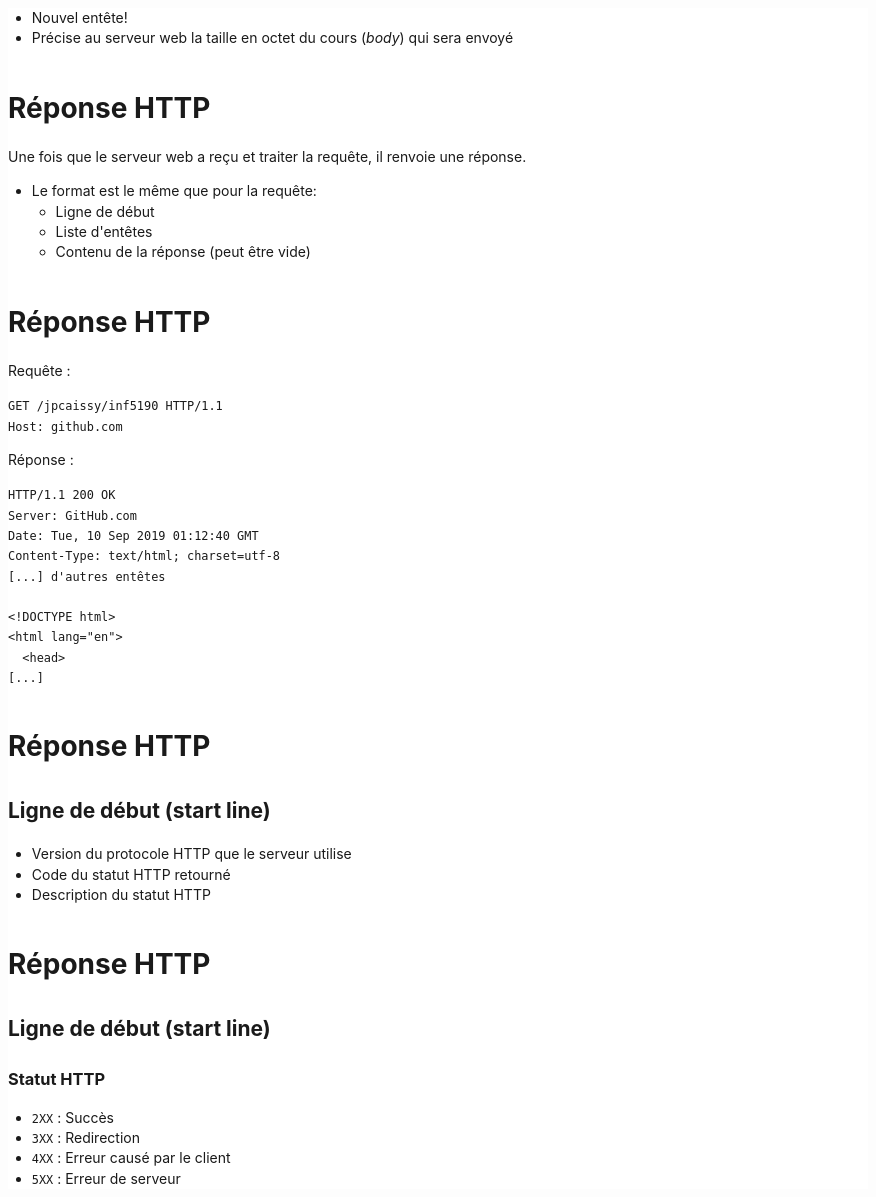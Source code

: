 * Nouvel entête!
* Précise au serveur web la taille en octet du cours (_body_) qui sera envoyé

# Réponse HTTP

Une fois que le serveur web a reçu et traiter la requête, il renvoie une réponse.

* Le format est le même que pour la requête:
    * Ligne de début
    * Liste d'entêtes
    * Contenu de la réponse (peut être vide)


# Réponse HTTP

Requête :
```
GET /jpcaissy/inf5190 HTTP/1.1
Host: github.com
```

Réponse :
```
HTTP/1.1 200 OK
Server: GitHub.com
Date: Tue, 10 Sep 2019 01:12:40 GMT
Content-Type: text/html; charset=utf-8
[...] d'autres entêtes

<!DOCTYPE html>
<html lang="en">
  <head>
[...]
```

# Réponse HTTP
## Ligne de début (start line)

* Version du protocole HTTP que le serveur utilise
* Code du statut HTTP retourné
* Description du statut HTTP

# Réponse HTTP
## Ligne de début (start line)
### Statut HTTP

* `2XX` : Succès
* `3XX` : Redirection
* `4XX` : Erreur causé par le client
* `5XX` : Erreur de serveur
